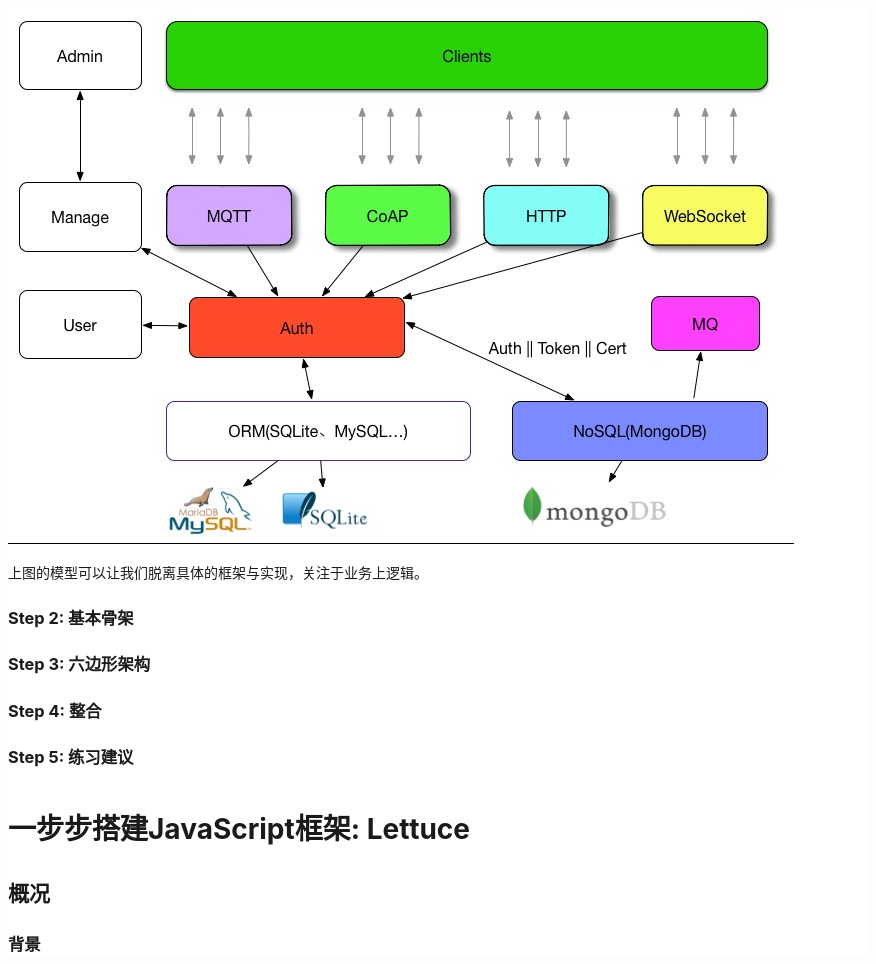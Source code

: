 ![IoT Server Layer](./images/iot-server.jpg)

上图的模型可以让我们脱离具体的框架与实现，关注于业务上逻辑。


### Step 2: 基本骨架

### Step 3: 六边形架构

### Step 4: 整合

### Step 5: 练习建议





  

一步步搭建JavaScript框架: Lettuce
===

概况
---

### 背景
